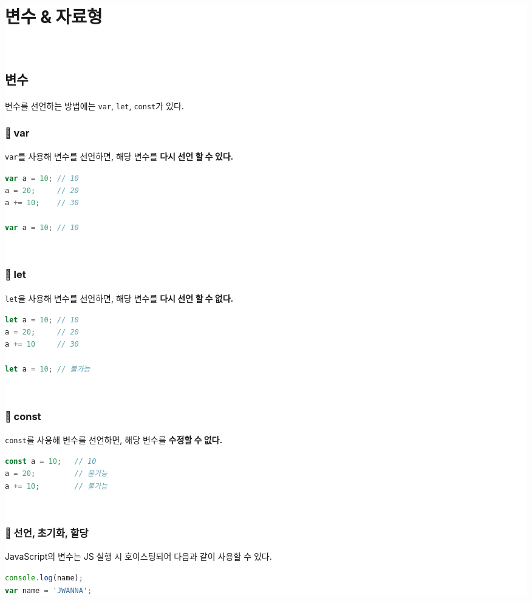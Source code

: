 # 변수 & 자료형

<br>

## 변수

변수를 선언하는 방법에는 `var`, `let`, `const`가 있다.

### 🔸 var

`var`를 사용해 변수를 선언하면, 해당 변수를 **다시 선언 할 수 있다.**

```js
var a = 10; // 10
a = 20;     // 20
a += 10;    // 30

var a = 10; // 10
```

<br>

### 🔸 let

`let`을 사용해 변수를 선언하면, 해당 변수를 **다시 선언 할 수 없다.**

```js
let a = 10; // 10
a = 20;     // 20
a += 10     // 30

let a = 10; // 불가능
```

<br>

### 🔸 const

`const`를 사용해 변수를 선언하면, 해당 변수를 **수정할 수 없다.**

```js
const a = 10;   // 10
a = 20;         // 불가능
a += 10;        // 불가능
```

<br>

### 🔸 선언, 초기화, 할당

JavaScript의 변수는 JS 실행 시 호이스팅되어 다음과 같이 사용할 수 있다.

```js
console.log(name);
var name = 'JWANNA';
```
